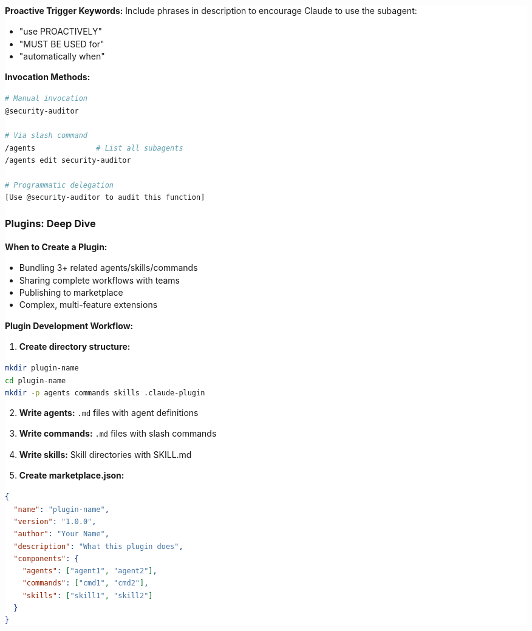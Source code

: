 **Proactive Trigger Keywords:**
Include phrases in description to encourage Claude to use the subagent:
- "use PROACTIVELY"
- "MUST BE USED for"
- "automatically when"

**Invocation Methods:**

```bash
# Manual invocation
@security-auditor

# Via slash command
/agents              # List all subagents
/agents edit security-auditor

# Programmatic delegation
[Use @security-auditor to audit this function]
```

### Plugins: Deep Dive

**When to Create a Plugin:**

- Bundling 3+ related agents/skills/commands
- Sharing complete workflows with teams
- Publishing to marketplace
- Complex, multi-feature extensions

**Plugin Development Workflow:**

1. **Create directory structure:**
```bash
mkdir plugin-name
cd plugin-name
mkdir -p agents commands skills .claude-plugin
```

2. **Write agents:** `.md` files with agent definitions

3. **Write commands:** `.md` files with slash commands

4. **Write skills:** Skill directories with SKILL.md

5. **Create marketplace.json:**
```json
{
  "name": "plugin-name",
  "version": "1.0.0",
  "author": "Your Name",
  "description": "What this plugin does",
  "components": {
    "agents": ["agent1", "agent2"],
    "commands": ["cmd1", "cmd2"],
    "skills": ["skill1", "skill2"]
  }
}
```
